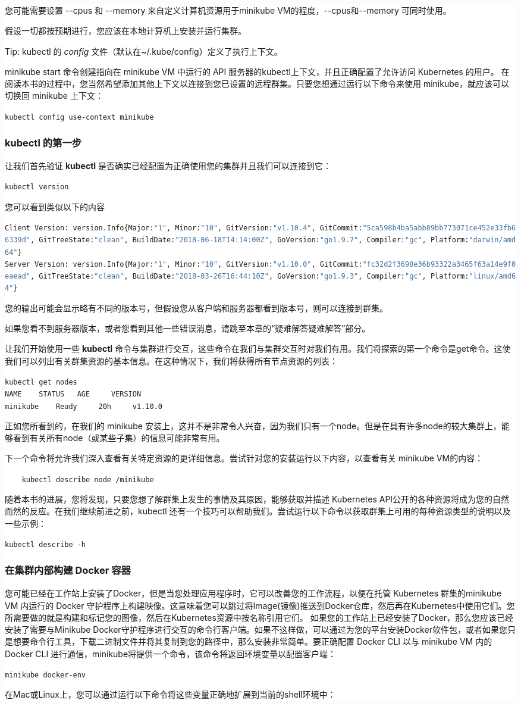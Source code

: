 您可能需要设置 --cpus 和 --memory 来自定义计算机资源用于minikube VM的程度，--cpus和--memory 可同时使用。

假设一切都按预期进行，您应该在本地计算机上安装并运行集群。

Tip: kubectl 的 _config_ 文件（默认在~/.kube/config）定义了执行上下文。

minikube start 命令创建指向在 minikube VM 中运行的 API 服务器的kubectl上下文，并且正确配置了允许访问 Kubernetes 的用户。
在阅读本书的过程中，您当然希望添加其他上下文以连接到您已设置的远程群集。只要您想通过运行以下命令来使用 minikube，就应该可以切换回 minikube 上下文：
``` sh
kubectl config use-context minikube
```

### kubectl 的第一步
让我们首先验证 **kubectl** 是否确实已经配置为正确使用您的集群并且我们可以连接到它：
```
kubectl version
```
您可以看到类似以下的内容
``` sh
Client Version: version.Info{Major:"1", Minor:"10", GitVersion:"v1.10.4", GitCommit:"5ca598b4ba5abb89bb773071ce452e33fb66339d", GitTreeState:"clean", BuildDate:"2018-06-18T14:14:00Z", GoVersion:"go1.9.7", Compiler:"gc", Platform:"darwin/amd64"} 
Server Version: version.Info{Major:"1", Minor:"10", GitVersion:"v1.10.0", GitCommit:"fc32d2f3698e36b93322a3465f63a14e9f0eaead", GitTreeState:"clean", BuildDate:"2018-03-26T16:44:10Z", GoVersion:"go1.9.3", Compiler:"gc", Platform:"linux/amd6 4"}
```
您的输出可能会显示略有不同的版本号，但假设您从客户端和服务器都看到版本号，则可以连接到群集。

如果您看不到服务器版本，或者您看到其他一些错误消息，请跳至本章的“疑难解答疑难解答”部分。

让我们开始使用一些 **kubectl** 命令与集群进行交互，这些命令在我们与集群交互时对我们有用。我们将探索的第一个命令是get命令。这使我们可以列出有关群集资源的基本信息。在这种情况下，我们将获得所有节点资源的列表：

```bash
kubectl get nodes
NAME    STATUS   AGE     VERSION
minikube    Ready     20h     v1.10.0 
```

正如您所看到的，在我们的 minikube 安装上，这并不是非常令人兴奋，因为我们只有一个node。但是在具有许多node的较大集群上，能够看到有关所有node（或某些子集）的信息可能非常有用。

下一个命令将允许我们深入查看有关特定资源的更详细信息。尝试针对您的安装运行以下内容，以查看有关 minikube VM的内容：
``` bash
    kubectl describe node /minikube
```

随着本书的进展，您将发现，只要您想了解群集上发生的事情及其原因，能够获取并描述 Kubernetes API公开的各种资源将成为您的自然而然的反应。在我们继续前进之前，kubectl 还有一个技巧可以帮助我们。尝试运行以下命令以获取群集上可用的每种资源类型的说明以及一些示例：
```
kubectl describe -h
```

### 在集群内部构建 Docker 容器

您可能已经在工作站上安装了Docker，但是当您处理应用程序时，它可以改善您的工作流程，以便在托管 Kubernetes 群集的minikube VM 内运行的 Docker 守护程序上构建映像。这意味着您可以跳过将Image(镜像)推送到Docker仓库，然后再在Kubernetes中使用它们。您所需要做的就是构建和标记您的图像，然后在Kubernetes资源中按名称引用它们。
如果您的工作站上已经安装了Docker，那么您应该已经安装了需要与Minikube Docker守护程序进行交互的命令行客户端。如果不这样做，可以通过为您的平台安装Docker软件包，或者如果您只是想要命令行工具，下载二进制文件并将其复制到您的路径中，那么安装非常简单。要正确配置 Docker CLI 以与 minikube VM 内的Docker CLI 进行通信，minikube将提供一个命令，该命令将返回环境变量以配置客户端：
```
minikube docker-env
```
在Mac或Linux上，您可以通过运行以下命令将这些变量正确地扩展到当前的shell环境中：
